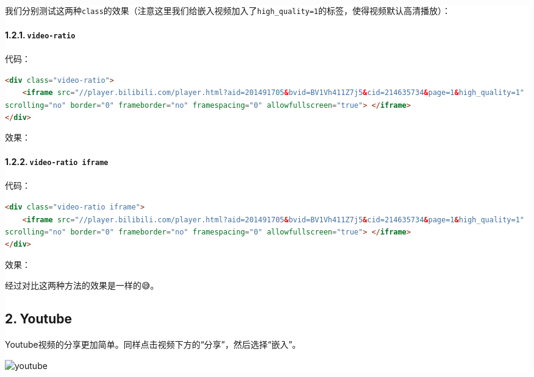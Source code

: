 我们分别测试这两种`class`的效果（注意这里我们给嵌入视频加入了`high_quality=1`的标签，使得视频默认高清播放）：

#### 1.2.1. `video-ratio`

代码：

```html
<div class="video-ratio">
    <iframe src="//player.bilibili.com/player.html?aid=201491705&bvid=BV1Vh411Z7j5&cid=214635734&page=1&high_quality=1" scrolling="no" border="0" frameborder="no" framespacing="0" allowfullscreen="true"> </iframe>
</div>
```

效果：

<div class="video-ratio">
    <iframe width="560" height="315" src="//player.bilibili.com/player.html?aid=201491705&bvid=BV1Vh411Z7j5&cid=214635734&page=1&high_quality=1" scrolling="no" border="0" frameborder="no" framespacing="0" allowfullscreen="true"> </iframe>
</div>

#### 1.2.2. `video-ratio iframe`

代码：

```html
<div class="video-ratio iframe">
    <iframe src="//player.bilibili.com/player.html?aid=201491705&bvid=BV1Vh411Z7j5&cid=214635734&page=1&high_quality=1" scrolling="no" border="0" frameborder="no" framespacing="0" allowfullscreen="true"> </iframe>
</div>
```

效果：

<div class="video-ratio iframe">
    <iframe src="//player.bilibili.com/player.html?aid=201491705&bvid=BV1Vh411Z7j5&cid=214635734&page=1&high_quality=1" scrolling="no" border="0" frameborder="no" framespacing="0" allowfullscreen="true"> </iframe>
</div>

<iframe width="560" height="315" src="//player.bilibili.com/player.html?aid=201491705&bvid=BV1Vh411Z7j5&cid=214635734&page=1&high_quality=1" scrolling="no" border="0" frameborder="no" framespacing="0" allowfullscreen="true"> </iframe>

<iframe allowfullscreen="allowfullscreen"
    sandbox="allow-top-navigation allow-same-origin allow-forms allow-scripts"
    src="//player.bilibili.com/player.html?aid=330753250&bvid=BV1rA411s78W&cid=271030134&page=1"> </iframe>
经过对比这两种方法的效果是一样的😅。

## 2. Youtube

Youtube视频的分享更加简单。同样点击视频下方的“分享”，然后选择“嵌入”。

<img src="https://dull-bird.github.io/assets/images/youtube-embd.png" width = "50%" alt="youtube">
